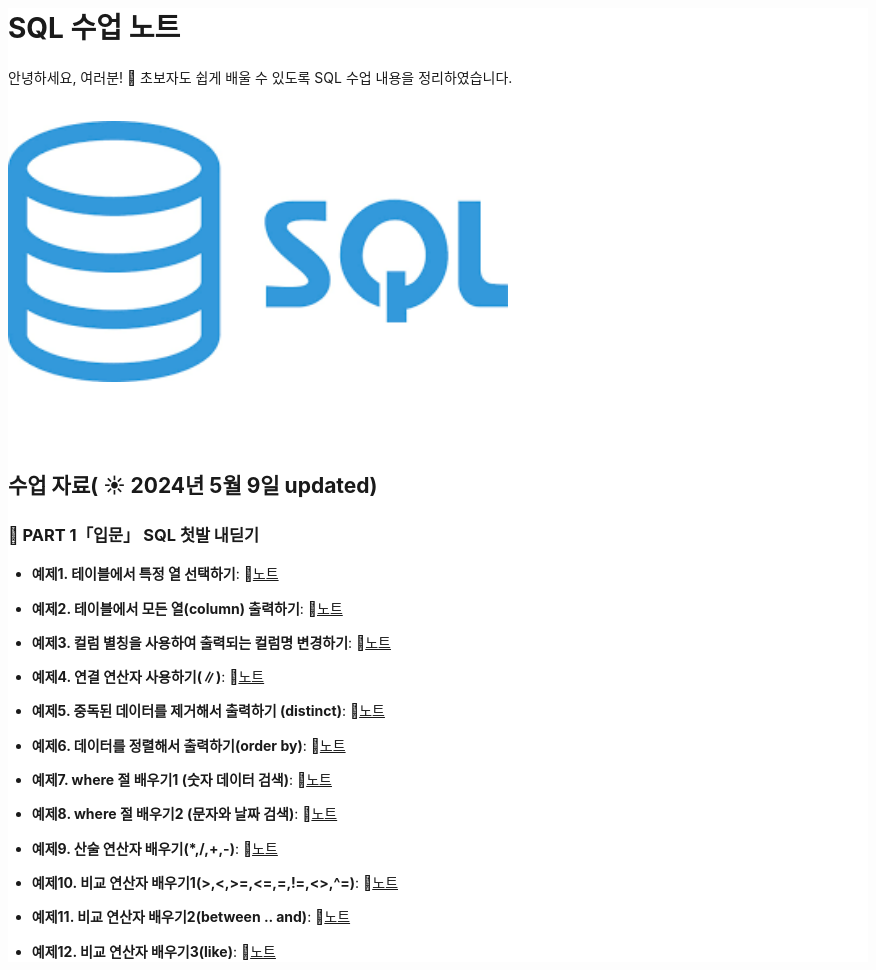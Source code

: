 # SQL 수업 노트

안녕하세요, 여러분!  🌟
초보자도 쉽게 배울 수 있도록 SQL 수업 내용을 정리하였습니다.

<img src="https://github.com/son-jy/sqlnote/blob/main/images.png" width="500" height="300">

&nbsp;

## 수업 자료( ☀️ 2024년 5월 9일 updated)


### 📒 PART 1「입문」 SQL 첫발 내딛기
- **예제1. 테이블에서 특정 열 선택하기**:  📄[노트](https://www.notion.so/1-90bb06e05c2949ff833a68c2d3806d28)

- **예제2. 테이블에서 모든 열(column) 출력하기**:  📄[노트](https://www.notion.so/2-column-9c65a11af5094ee88abe4d525a62dad5?pvs=21)

- **예제3. 컬럼 별칭을 사용하여 출력되는 컬럼명 변경하기**:  📄[노트](https://www.notion.so/3-bce3790d337c45978dbf1607f1282f49?pvs=21)

- **예제4. 연결 연산자 사용하기(∥)**:  📄[노트](https://www.notion.so/4-d889548cc902406fa0375db8836d59c3?pvs=21)

- **예제5. 중독된 데이터를 제거해서 출력하기 (distinct)**:  📄[노트](https://www.notion.so/5-distinct-64047bc4ff0b40b2a7c66aab3406296d?pvs=21)

- **예제6. 데이터를 정렬해서 출력하기(order by)**:  📄[노트](https://www.notion.so/6-order-by-6c4a04b3a7e64f7a902ccb3e047bc3ea?pvs=21)

- **예제7. where 절 배우기1 (숫자 데이터 검색)**:  📄[노트](https://www.notion.so/7-where-1-63515616864b457fa5059d1cd820bcf1?pvs=21)

- **예제8. where 절 배우기2 (문자와 날짜 검색)**:  📄[노트](https://www.notion.so/8-where-2-4013915827f94a7db79ea431ed459e67?pvs=21)

- **예제9. 산술 연산자 배우기(*,/,+,-)**:  📄[노트](https://www.notion.so/9-b99ec2031fda454e8333f6683bbf33b2?pvs=21)

- **예제10. 비교 연산자 배우기1(>,<,>=,<=,=,!=,<>,^=)**:  📄[노트](https://www.notion.so/10-1-c641054d88a74093b7f0fffdd41686a2?pvs=21)

- **예제11. 비교 연산자 배우기2(between .. and)**:  📄[노트](https://www.notion.so/11-2-between-and-aef9c82077e1478793529280df0d0d93?pvs=21)

- **예제12. 비교 연산자 배우기3(like)**:  📄[노트](https://www.notion.so/12-3-like-49299cb4841d43cc90e067df5977d20a?pvs=21)
